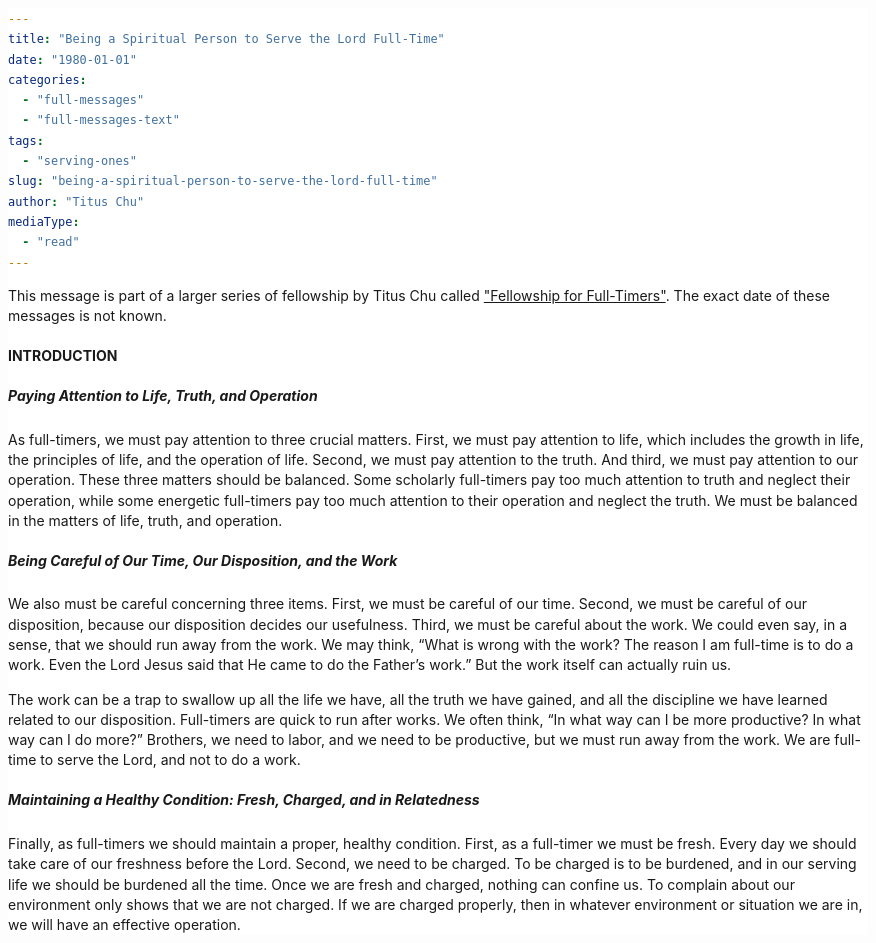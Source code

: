 ```yaml
---
title: "Being a Spiritual Person to Serve the Lord Full-Time"
date: "1980-01-01"
categories: 
  - "full-messages"
  - "full-messages-text"
tags: 
  - "serving-ones"
slug: "being-a-spiritual-person-to-serve-the-lord-full-time"
author: "Titus Chu"
mediaType: 
  - "read"
---
```


This message is part of a larger series of fellowship by Titus Chu called ["Fellowship for Full-Timers"](https://www.asweetsavor.org/fellowship-for-full-timers/). The exact date of these messages is not known.

#### INTRODUCTION

##### Paying Attention to Life, Truth, and Operation

As full-timers, we must pay attention to three crucial matters. First, we must pay attention to life, which includes the growth in life, the principles of life, and the operation of life. Second, we must pay attention to the truth. And third, we must pay attention to our operation. These three matters should be balanced. Some scholarly full-timers pay too much attention to truth and neglect their operation, while some energetic full-timers pay too much attention to their operation and neglect the truth. We must be balanced in the matters of life, truth, and operation.

##### Being Careful of Our Time, Our Disposition, and the Work

We also must be careful concerning three items. First, we must be careful of our time. Second, we must be careful of our disposition, because our disposition decides our usefulness. Third, we must be careful about the work. We could even say, in a sense, that we should run away from the work. We may think, “What is wrong with the work? The reason I am full-time is to do a work. Even the Lord Jesus said that He came to do the Father’s work.” But the work itself can actually ruin us.

The work can be a trap to swallow up all the life we have, all the truth we have gained, and all the discipline we have learned related to our disposition. Full-timers are quick to run after works. We often think, “In what way can I be more productive? In what way can I do more?” Brothers, we need to labor, and we need to be productive, but we must run away from the work. We are full-time to serve the Lord, and not to do a work.

##### Maintaining a Healthy Condition: Fresh, Charged, and in Relatedness

Finally, as full-timers we should maintain a proper, healthy condition. First, as a full-timer we must be fresh. Every day we should take care of our freshness before the Lord. Second, we need to be charged. To be charged is to be burdened, and in our serving life we should be burdened all the time. Once we are fresh and charged, nothing can confine us. To complain about our environment only shows that we are not charged. If we are charged properly, then in whatever environment or situation we are in, we will have an effective operation.
